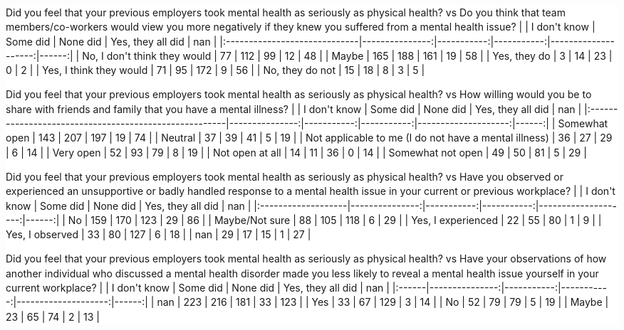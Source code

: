 Did you feel that your previous employers took mental health as seriously as physical health? vs Do you think that team members/co-workers would view you more negatively if they knew you suffered from a mental health issue?
|                              |   I don't know |   Some did |   None did |   Yes, they all did |   nan |
|:-----------------------------|---------------:|-----------:|-----------:|--------------------:|------:|
| No, I don't think they would |             77 |        112 |         99 |                  12 |    48 |
| Maybe                        |            165 |        188 |        161 |                  19 |    58 |
| Yes, they do                 |              3 |         14 |         23 |                   0 |     2 |
| Yes, I think they would      |             71 |         95 |        172 |                   9 |    56 |
| No, they do not              |             15 |         18 |          8 |                   3 |     5 |

Did you feel that your previous employers took mental health as seriously as physical health? vs How willing would you be to share with friends and family that you have a mental illness?
|                                                       |   I don't know |   Some did |   None did |   Yes, they all did |   nan |
|:------------------------------------------------------|---------------:|-----------:|-----------:|--------------------:|------:|
| Somewhat open                                         |            143 |        207 |        197 |                  19 |    74 |
| Neutral                                               |             37 |         39 |         41 |                   5 |    19 |
| Not applicable to me (I do not have a mental illness) |             36 |         27 |         29 |                   6 |    14 |
| Very open                                             |             52 |         93 |         79 |                   8 |    19 |
| Not open at all                                       |             14 |         11 |         36 |                   0 |    14 |
| Somewhat not open                                     |             49 |         50 |         81 |                   5 |    29 |

Did you feel that your previous employers took mental health as seriously as physical health? vs Have you observed or experienced an unsupportive or badly handled response to a mental health issue in your current or previous workplace?
|                    |   I don't know |   Some did |   None did |   Yes, they all did |   nan |
|:-------------------|---------------:|-----------:|-----------:|--------------------:|------:|
| No                 |            159 |        170 |        123 |                  29 |    86 |
| Maybe/Not sure     |             88 |        105 |        118 |                   6 |    29 |
| Yes, I experienced |             22 |         55 |         80 |                   1 |     9 |
| Yes, I observed    |             33 |         80 |        127 |                   6 |    18 |
| nan                |             29 |         17 |         15 |                   1 |    27 |

Did you feel that your previous employers took mental health as seriously as physical health? vs Have your observations of how another individual who discussed a mental health disorder made you less likely to reveal a mental health issue yourself in your current workplace?
|       |   I don't know |   Some did |   None did |   Yes, they all did |   nan |
|:------|---------------:|-----------:|-----------:|--------------------:|------:|
| nan   |            223 |        216 |        181 |                  33 |   123 |
| Yes   |             33 |         67 |        129 |                   3 |    14 |
| No    |             52 |         79 |         79 |                   5 |    19 |
| Maybe |             23 |         65 |         74 |                   2 |    13 |

